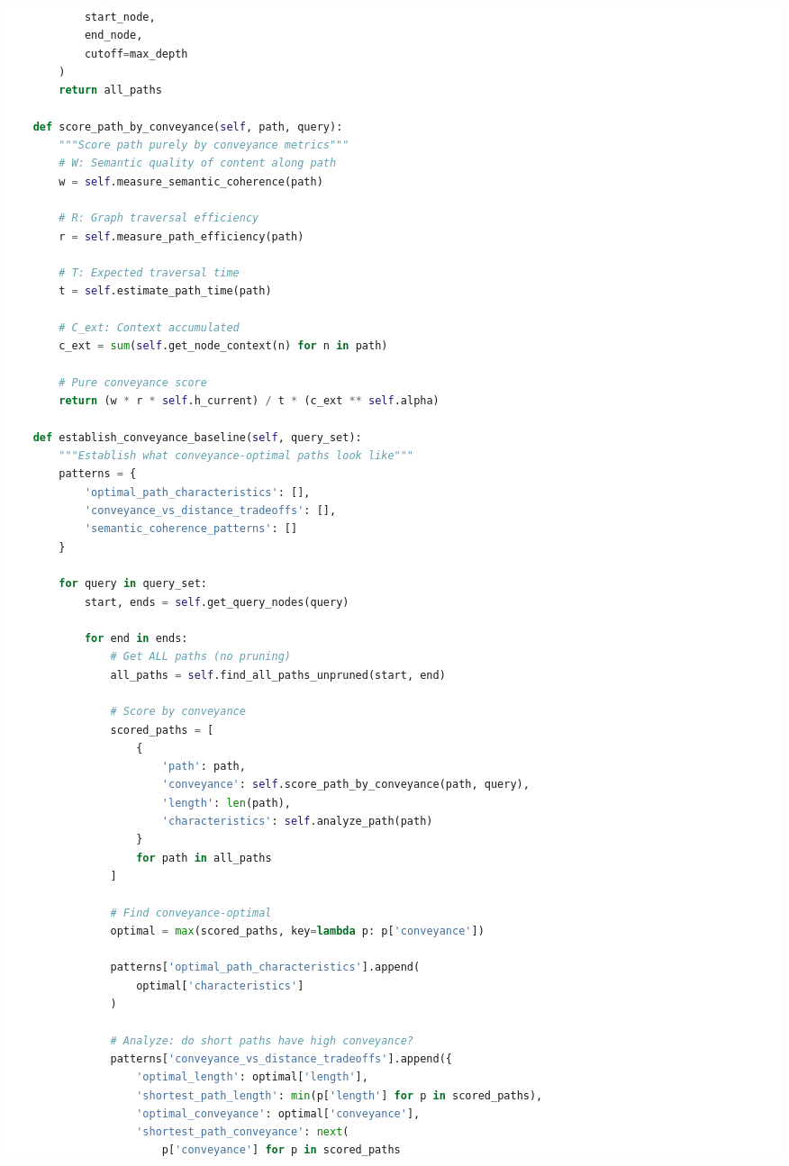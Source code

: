 ```python
            start_node, 
            end_node, 
            cutoff=max_depth
        )
        return all_paths
    
    def score_path_by_conveyance(self, path, query):
        """Score path purely by conveyance metrics"""
        # W: Semantic quality of content along path
        w = self.measure_semantic_coherence(path)
        
        # R: Graph traversal efficiency
        r = self.measure_path_efficiency(path)
        
        # T: Expected traversal time
        t = self.estimate_path_time(path)
        
        # C_ext: Context accumulated
        c_ext = sum(self.get_node_context(n) for n in path)
        
        # Pure conveyance score
        return (w * r * self.h_current) / t * (c_ext ** self.alpha)
    
    def establish_conveyance_baseline(self, query_set):
        """Establish what conveyance-optimal paths look like"""
        patterns = {
            'optimal_path_characteristics': [],
            'conveyance_vs_distance_tradeoffs': [],
            'semantic_coherence_patterns': []
        }
        
        for query in query_set:
            start, ends = self.get_query_nodes(query)
            
            for end in ends:
                # Get ALL paths (no pruning)
                all_paths = self.find_all_paths_unpruned(start, end)
                
                # Score by conveyance
                scored_paths = [
                    {
                        'path': path,
                        'conveyance': self.score_path_by_conveyance(path, query),
                        'length': len(path),
                        'characteristics': self.analyze_path(path)
                    }
                    for path in all_paths
                ]
                
                # Find conveyance-optimal
                optimal = max(scored_paths, key=lambda p: p['conveyance'])
                
                patterns['optimal_path_characteristics'].append(
                    optimal['characteristics']
                )
                
                # Analyze: do short paths have high conveyance?
                patterns['conveyance_vs_distance_tradeoffs'].append({
                    'optimal_length': optimal['length'],
                    'shortest_path_length': min(p['length'] for p in scored_paths),
                    'optimal_conveyance': optimal['conveyance'],
                    'shortest_path_conveyance': next(
                        p['conveyance'] for p in scored_paths 
```